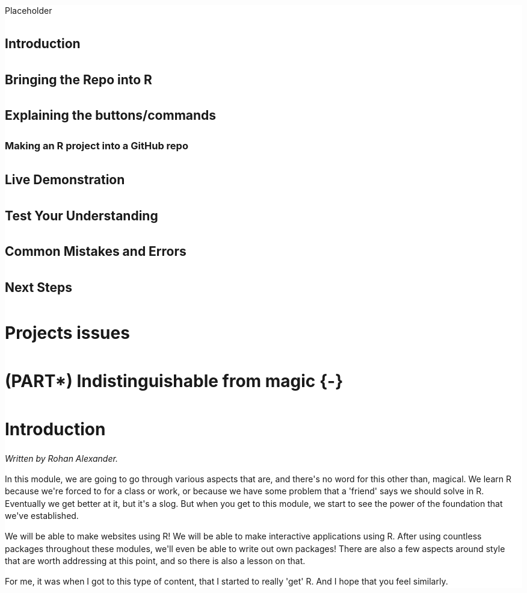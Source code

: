 Placeholder


## Introduction
## Bringing the Repo into R
## Explaining the buttons/commands
### Making an R project into a GitHub repo
## Live Demonstration 
## Test Your Understanding
## Common Mistakes and Errors
## Next Steps








# Projects issues








# (PART\*) Indistinguishable from magic {-}

# Introduction

*Written by Rohan Alexander.*

In this module, we are going to go through various aspects that are, and there's no word for this other than, magical. We learn R because we're forced to for a class or work, or because we have some problem that a 'friend' says we should solve in R. Eventually we get better at it, but it's a slog. But when you get to this module, we start to see the power of the foundation that we've established.

We will be able to make websites using R! We will be able to make interactive applications using R. After using countless packages throughout these modules, we'll even be able to write out own packages! There are also a few aspects around style that are worth addressing at this point, and so there is also a lesson on that. 

For me, it was when I got to this type of content, that I started to really 'get' R. And I hope that you feel similarly.



